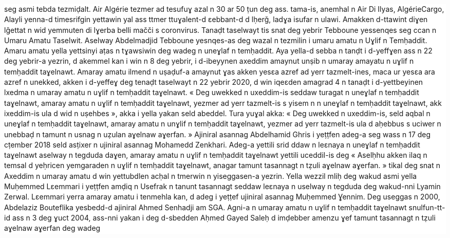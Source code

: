 seg asmi tebda tezmiḍalt. Air
Algérie tezmer ad tesufuɣ azal n
30 ar 50 ṭun deg ass.
tama-is, anemhal n Air Di Ilyas, AlgérieCargo, Alayli yenna-d timesrifgin
yettawin yal ass ttmer ttuɣalent-d
ɛebbant-d d lḥerǧ, ladɣa isufar n
ulawi. Amakken d-ttawint diɣen
lǧettat n wid yemmuten di lɣerba belli
mačči s coronvirus.
Tanaḍt taselwayt tis snat deg yebrir
Tebboune yessenqes seg ccan n Umaru Amatu
Taselwit. Aselway Abdelmadjid Tebboune
yesnqes-as deg wazal n tezmilin i umaru
amatu n Uɣlif n Temḥaddit. Amaru amatu
yella yettsinyi aṭas n tɣawsiwin deg wadeg
n uneɣlaf n temḥaddit. Aya yella-d sebba
n tanḍt i d-yeffɣen ass n 22 deg yebrir-a
yezrin, d akemmel kan i win n 8 deg yebrir, i
d-ibeyynen axeddim amaynut unṣib n umaray
amayatu n uɣlif n temḥaddit taɣelnawt.
Amaray amatu ilmend n uṣaḍuf-a amaynut
ɣas akken yesɛa azref ad yerr tazmelt-ines,
maca ur yesɛa ara azref n unekked, akken i
d-yeffeɣ deg tenaḍt taselwayt n 22 yebrir
2020, d win iqeɛden amagrad 4 n tanaḍt i
d-yettbeyinen lxedma n umaray amatu n uɣlif
n temḥaddit taɣelnawt.
« Deg uwekked n uxeddim-is seddaw turagat
n uneɣlaf n temḥaddit taɣelnawt, amaray
amatu n uɣlif n temḥaddit taɣelnawt, yezmer
ad yerr tazmelt-is s yisem n n uneɣlaf n
temḥaddit taɣelnawt, akk ixeddim-is ula
d wid n uṣehbes », akka i yella yakan seld abeddel.
Tura yuɣal akka: « Deg uwekked n uxeddim-is, seld aqbal n uneɣlaf n temḥaddit taɣelnawt,
amaray amatu n unɣlif n temḥaddit taɣelnawt,
yezmer ad yerr tazmelt-is ula d aḥebbus s
uciwer n unebbaḍ n tamunt n usnag n uẓulan
aɣelnaw aɣerfan. »
Ajiniral asannag Abdelhamid Ghris i yeṭṭfen
adeg-a seg wass n 17 deg cṭember 2018
seld asṭixer n ujiniral asannag Mohamedd Zenkhari.
Adeg-a yettili srid ddaw n leɛnaya n uneɣlaf
n temḥaddit taɣelnawt aselway n tegduda
daɣen, amaray amatu n uɣlif n temḥaddit
taɣelnawt yettili uceddil-is deg « Aselḥhu
akken ilaq n temsal d yeḥricen yemgaraden
n uɣlif n temḥaddit taɣelnawt, anagar tamunt
tasannagt n tẓuli aɣelnaw aɣerfan. »
tikal deg snat n
Axeddim n umaray amatu d win yettubdlen acḥal n tmerwin n
yiseggasen-a yezrin. Yella wezzil mliḥ deg
wakud asmi yella Muḥemmed Lɛemmari i
yeṭṭfen amḍiq n Usefrak n tanunt tasannagt
seddaw leɛnaya n uselway n tegduda deg
wakud-nni Lyamin Zerwal. Lɛemmari yerra
amaray amatu i tenmehla kan, d adeg
i yeṭṭef ujiniral asannag Muḥemmed Ɣennim.
Deg useggas n 2000, Abdelaziz Bouteflika
yesbedd-d ajiniral Ahmed Senhadji am SGA.
Agni-a n umaray amatu n uɣlif n temḥaddit
taɣelnawt snulfun-tt-id ass n 3 deg ɣuct
2004, ass-nni yakan i deg d-sbedden Aḥmed
Gayed Saleḥ d imḍebber amenzu ɣef tamunt
tasannagt n tẓuli aɣelnaw aɣerfan deg wadeg
